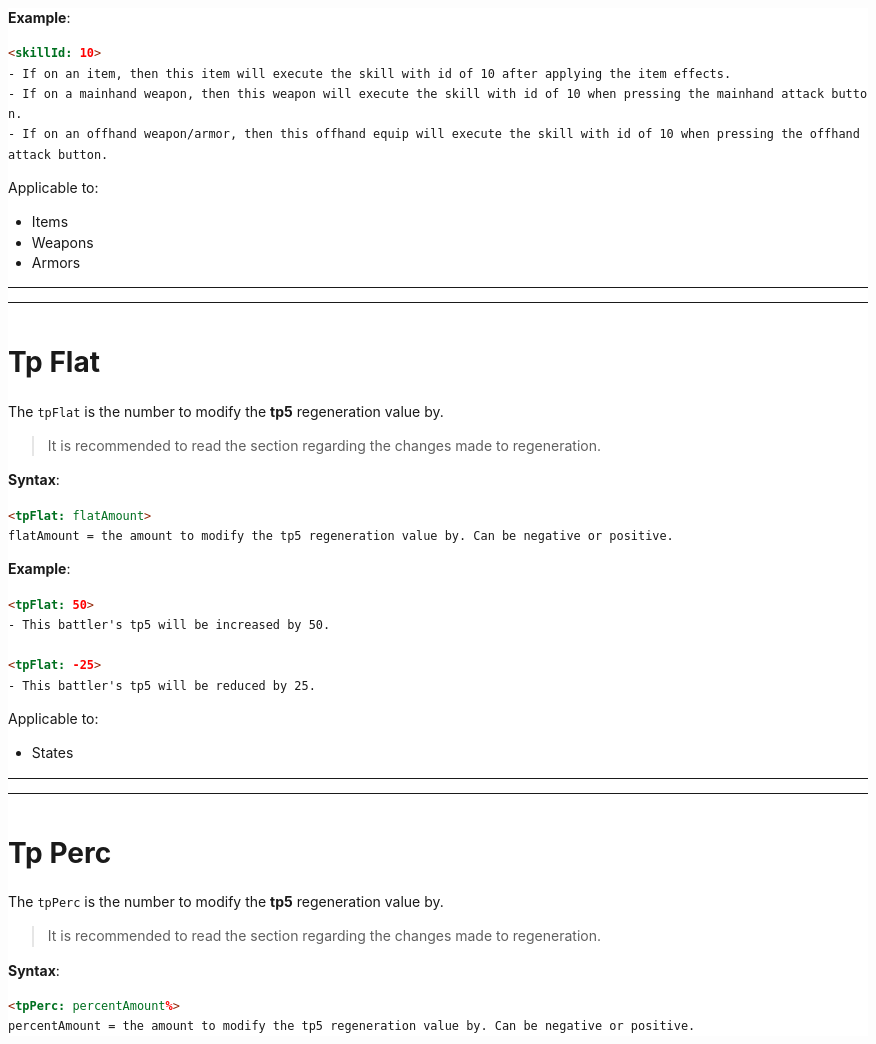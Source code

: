 **Example**:
```html
<skillId: 10>
- If on an item, then this item will execute the skill with id of 10 after applying the item effects.
- If on a mainhand weapon, then this weapon will execute the skill with id of 10 when pressing the mainhand attack button.
- If on an offhand weapon/armor, then this offhand equip will execute the skill with id of 10 when pressing the offhand attack button.
```

Applicable to:
- Items
- Weapons
- Armors
---
---
# Tp Flat
The `tpFlat` is the number to modify the **tp5** regeneration value by.

> It is recommended to read the section regarding the changes made to regeneration.

**Syntax**:
```html
<tpFlat: flatAmount>
flatAmount = the amount to modify the tp5 regeneration value by. Can be negative or positive.
```

**Example**:
```html
<tpFlat: 50>
- This battler's tp5 will be increased by 50.

<tpFlat: -25>
- This battler's tp5 will be reduced by 25.
```

Applicable to:
- States
---
---
# Tp Perc
The `tpPerc` is the number to modify the **tp5** regeneration value by.

> It is recommended to read the section regarding the changes made to regeneration.

**Syntax**:
```html
<tpPerc: percentAmount%>
percentAmount = the amount to modify the tp5 regeneration value by. Can be negative or positive.
```
